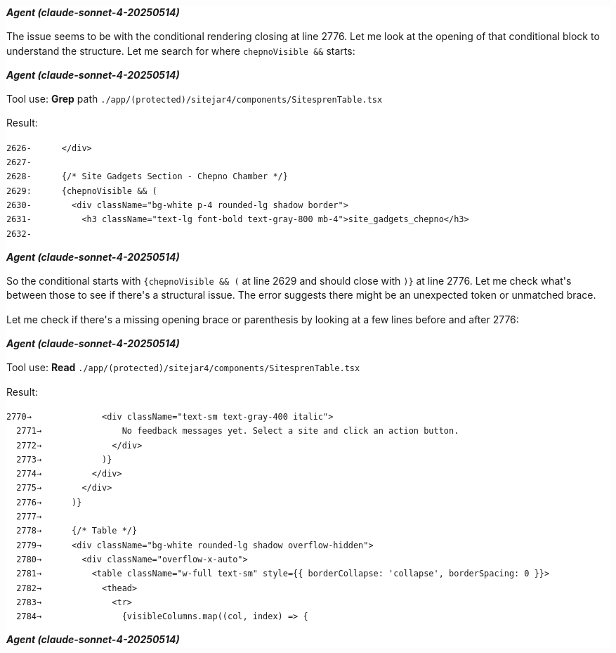 _**Agent (claude-sonnet-4-20250514)**_

The issue seems to be with the conditional rendering closing at line 2776. Let me look at the opening of that conditional block to understand the structure. Let me search for where `chepnoVisible &&` starts:

_**Agent (claude-sonnet-4-20250514)**_

Tool use: **Grep** path `./app/(protected)/sitejar4/components/SitesprenTable.tsx`

Result:

```
2626-      </div>
2627-
2628-      {/* Site Gadgets Section - Chepno Chamber */}
2629:      {chepnoVisible && (
2630-        <div className="bg-white p-4 rounded-lg shadow border">
2631-          <h3 className="text-lg font-bold text-gray-800 mb-4">site_gadgets_chepno</h3>
2632-
```

_**Agent (claude-sonnet-4-20250514)**_

So the conditional starts with `{chepnoVisible && (` at line 2629 and should close with `)}` at line 2776. Let me check what's between those to see if there's a structural issue. The error suggests there might be an unexpected token or unmatched brace. 

Let me check if there's a missing opening brace or parenthesis by looking at a few lines before and after 2776:

_**Agent (claude-sonnet-4-20250514)**_

Tool use: **Read** `./app/(protected)/sitejar4/components/SitesprenTable.tsx`

Result:

```
2770→              <div className="text-sm text-gray-400 italic">
  2771→                No feedback messages yet. Select a site and click an action button.
  2772→              </div>
  2773→            )}
  2774→          </div>
  2775→        </div>
  2776→      )}
  2777→
  2778→      {/* Table */}
  2779→      <div className="bg-white rounded-lg shadow overflow-hidden">
  2780→        <div className="overflow-x-auto">
  2781→          <table className="w-full text-sm" style={{ borderCollapse: 'collapse', borderSpacing: 0 }}>
  2782→            <thead>
  2783→              <tr>
  2784→                {visibleColumns.map((col, index) => {
```

_**Agent (claude-sonnet-4-20250514)**_
